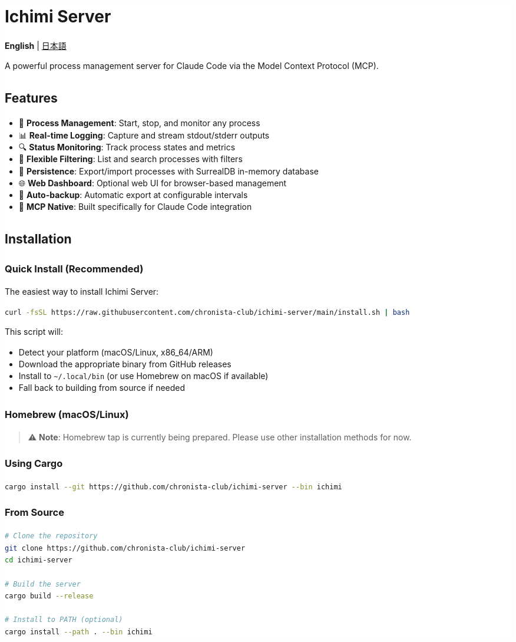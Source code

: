 # Ichimi Server

**English** | [日本語](./README.md)

A powerful process management server for Claude Code via the Model Context Protocol (MCP).

## Features

- 🚀 **Process Management**: Start, stop, and monitor any process
- 📊 **Real-time Logging**: Capture and stream stdout/stderr outputs
- 🔍 **Status Monitoring**: Track process states and metrics
- 🎯 **Flexible Filtering**: List and search processes with filters
- 💾 **Persistence**: Export/import processes with SurrealDB in-memory database
- 🌐 **Web Dashboard**: Optional web UI for browser-based management
- 🔄 **Auto-backup**: Automatic export at configurable intervals
- 🔌 **MCP Native**: Built specifically for Claude Code integration

## Installation

### Quick Install (Recommended)

The easiest way to install Ichimi Server:

```bash
curl -fsSL https://raw.githubusercontent.com/chronista-club/ichimi-server/main/install.sh | bash
```

This script will:
- Detect your platform (macOS/Linux, x86_64/ARM)
- Download the appropriate binary from GitHub releases
- Install to `~/.local/bin` (or use Homebrew on macOS if available)
- Fall back to building from source if needed

### Homebrew (macOS/Linux)

> ⚠️ **Note**: Homebrew tap is currently being prepared. Please use other installation methods for now.



### Using Cargo

```bash
cargo install --git https://github.com/chronista-club/ichimi-server --bin ichimi
```

### From Source

```bash
# Clone the repository
git clone https://github.com/chronista-club/ichimi-server
cd ichimi-server

# Build the server
cargo build --release

# Install to PATH (optional)
cargo install --path . --bin ichimi
```
